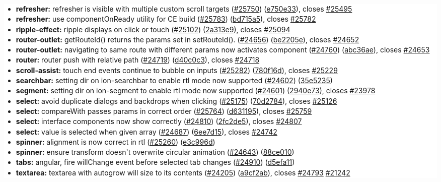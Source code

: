 * **refresher:** refresher is visible with multiple custom scroll targets ([#25750](https://github.com/GlenSmale/ionic-framework/issues/25750)) ([e750e33](https://github.com/GlenSmale/ionic-framework/commit/e750e336167397ed996d9833763286f4881e79b5)), closes [#25495](https://github.com/GlenSmale/ionic-framework/issues/25495)
* **refresher:** use componentOnReady utility for CE build ([#25783](https://github.com/GlenSmale/ionic-framework/issues/25783)) ([bd715a5](https://github.com/GlenSmale/ionic-framework/commit/bd715a52562f1f175d4bb6ea2dbfdd67a3e91db1)), closes [#25782](https://github.com/GlenSmale/ionic-framework/issues/25782)
* **ripple-effect:** ripple displays on click or touch ([#25102](https://github.com/GlenSmale/ionic-framework/issues/25102)) ([2a313e9](https://github.com/GlenSmale/ionic-framework/commit/2a313e91179e19660a758470ed2218bbcf03e0bb)), closes [#25094](https://github.com/GlenSmale/ionic-framework/issues/25094)
* **router-outlet:** getRouteId() returns the params set in setRouteId(). ([#24656](https://github.com/GlenSmale/ionic-framework/issues/24656)) ([be2205e](https://github.com/GlenSmale/ionic-framework/commit/be2205e5a2b2f8778bd1f7b4ea5cae0bf96f9ef3)), closes [#24652](https://github.com/GlenSmale/ionic-framework/issues/24652)
* **router-outlet:** navigating to same route with different params now activates component ([#24760](https://github.com/GlenSmale/ionic-framework/issues/24760)) ([abc36ae](https://github.com/GlenSmale/ionic-framework/commit/abc36ae80b060a659f7557ad90efe98b78f5ead9)), closes [#24653](https://github.com/GlenSmale/ionic-framework/issues/24653)
* **router:** router push with relative path ([#24719](https://github.com/GlenSmale/ionic-framework/issues/24719)) ([d40c0c3](https://github.com/GlenSmale/ionic-framework/commit/d40c0c3a0993eaefbe5107e98958c6b0699a62c2)), closes [#24718](https://github.com/GlenSmale/ionic-framework/issues/24718)
* **scroll-assist:** touch end events continue to bubble on inputs ([#25282](https://github.com/GlenSmale/ionic-framework/issues/25282)) ([780f16d](https://github.com/GlenSmale/ionic-framework/commit/780f16d9e04ee5aaaf91bb7c6ef15c72cc8aeb45)), closes [#25229](https://github.com/GlenSmale/ionic-framework/issues/25229)
* **searchbar:** setting dir on ion-searchbar to enable rtl mode now supported ([#24602](https://github.com/GlenSmale/ionic-framework/issues/24602)) ([35e5235](https://github.com/GlenSmale/ionic-framework/commit/35e523564561c0f3323efa761c4654016b97ef69))
* **segment:** setting dir on ion-segment to enable rtl mode now supported ([#24601](https://github.com/GlenSmale/ionic-framework/issues/24601)) ([2940e73](https://github.com/GlenSmale/ionic-framework/commit/2940e73a4504247eecb0de6c433104f529530850)), closes [#23978](https://github.com/GlenSmale/ionic-framework/issues/23978)
* **select:** avoid duplicate dialogs and backdrops when clicking ([#25175](https://github.com/GlenSmale/ionic-framework/issues/25175)) ([70d2784](https://github.com/GlenSmale/ionic-framework/commit/70d278414eb5124d17c5ffaba5231c6bfd285656)), closes [#25126](https://github.com/GlenSmale/ionic-framework/issues/25126)
* **select:** compareWith passes params in correct order ([#25764](https://github.com/GlenSmale/ionic-framework/issues/25764)) ([d631195](https://github.com/GlenSmale/ionic-framework/commit/d6311951243fd9b867ae5d4a7a08c8d341f8eb7a)), closes [#25759](https://github.com/GlenSmale/ionic-framework/issues/25759)
* **select:** interface components now show correctly ([#24810](https://github.com/GlenSmale/ionic-framework/issues/24810)) ([2fc2de5](https://github.com/GlenSmale/ionic-framework/commit/2fc2de51771f4a5c3f20c6071284096e5bf31ec8)), closes [#24807](https://github.com/GlenSmale/ionic-framework/issues/24807)
* **select:** value is selected when given array ([#24687](https://github.com/GlenSmale/ionic-framework/issues/24687)) ([6ee7d15](https://github.com/GlenSmale/ionic-framework/commit/6ee7d159ecfff3382fadb524c5c430172d40c267)), closes [#24742](https://github.com/GlenSmale/ionic-framework/issues/24742)
* **spinner:** alignment is now correct in rtl ([#25260](https://github.com/GlenSmale/ionic-framework/issues/25260)) ([e3c996d](https://github.com/GlenSmale/ionic-framework/commit/e3c996dea878a8dd276a0ca99f59b330125f9b75))
* **spinner:** ensure transform doesn't overwrite circular animation ([#24643](https://github.com/GlenSmale/ionic-framework/issues/24643)) ([88ce010](https://github.com/GlenSmale/ionic-framework/commit/88ce010418eaca38786b51720c696860b417ab6d))
* **tabs:** angular, fire willChange event before selected tab changes ([#24910](https://github.com/GlenSmale/ionic-framework/issues/24910)) ([d5efa11](https://github.com/GlenSmale/ionic-framework/commit/d5efa113317eaf874712134dc9b8e4502aa4760f))
* **textarea:** textarea with autogrow will size to its contents ([#24205](https://github.com/GlenSmale/ionic-framework/issues/24205)) ([a9cf2ab](https://github.com/GlenSmale/ionic-framework/commit/a9cf2ab87012cdb6360d10536a29213adda3f585)), closes [#24793](https://github.com/GlenSmale/ionic-framework/issues/24793) [#21242](https://github.com/GlenSmale/ionic-framework/issues/21242)